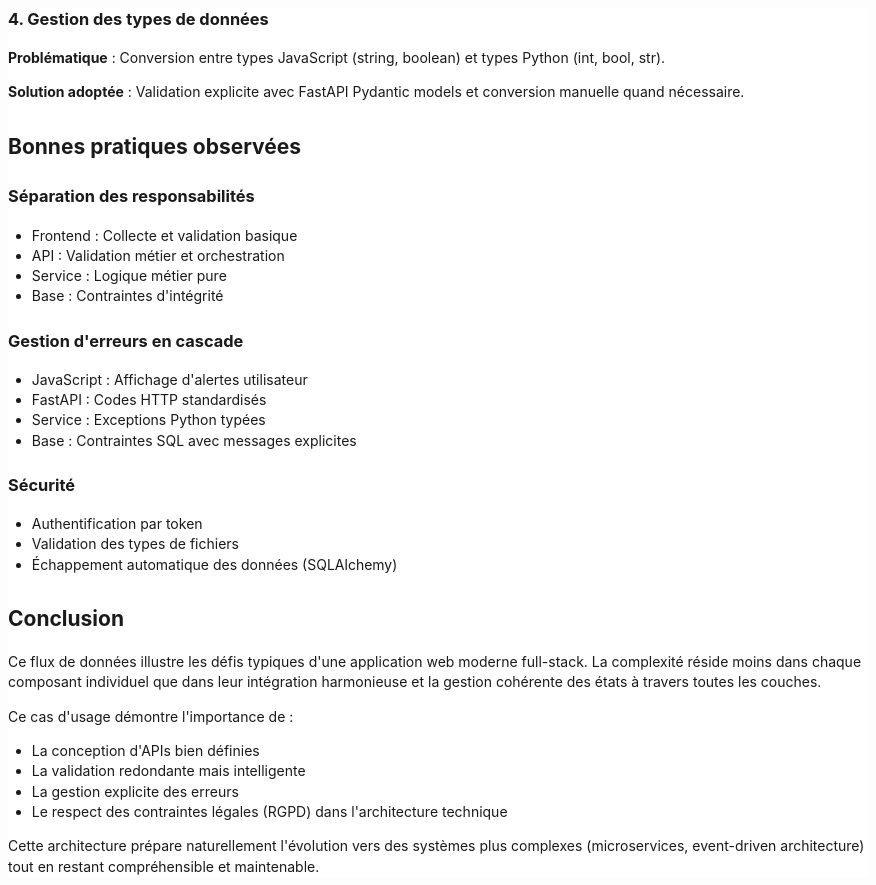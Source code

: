 ### 4. Gestion des types de données

**Problématique** : Conversion entre types JavaScript (string, boolean) et types Python (int, bool, str).

**Solution adoptée** : Validation explicite avec FastAPI Pydantic models et conversion manuelle quand nécessaire.

## Bonnes pratiques observées

### Séparation des responsabilités

- Frontend : Collecte et validation basique
- API : Validation métier et orchestration
- Service : Logique métier pure
- Base : Contraintes d'intégrité

### Gestion d'erreurs en cascade

- JavaScript : Affichage d'alertes utilisateur
- FastAPI : Codes HTTP standardisés
- Service : Exceptions Python typées
- Base : Contraintes SQL avec messages explicites

### Sécurité

- Authentification par token
- Validation des types de fichiers
- Échappement automatique des données (SQLAlchemy)

## Conclusion

Ce flux de données illustre les défis typiques d'une application web moderne full-stack. La complexité réside moins dans chaque composant individuel que dans leur intégration harmonieuse et la gestion cohérente des états à travers toutes les couches.

Ce cas d'usage démontre l'importance de :

- La conception d'APIs bien définies
- La validation redondante mais intelligente
- La gestion explicite des erreurs
- Le respect des contraintes légales (RGPD) dans l'architecture technique

Cette architecture prépare naturellement l'évolution vers des systèmes plus complexes (microservices, event-driven architecture) tout en restant compréhensible et maintenable.
